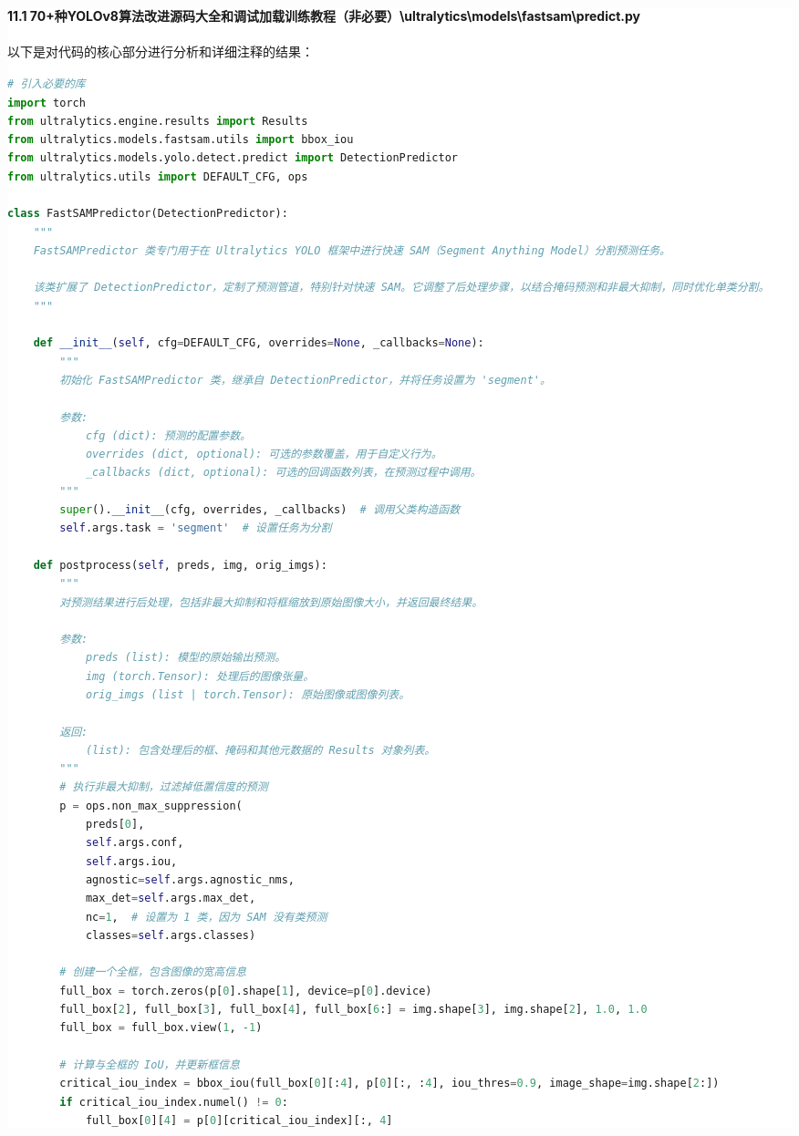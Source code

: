 #### 11.1 70+种YOLOv8算法改进源码大全和调试加载训练教程（非必要）\ultralytics\models\fastsam\predict.py

以下是对代码的核心部分进行分析和详细注释的结果：

```python
# 引入必要的库
import torch
from ultralytics.engine.results import Results
from ultralytics.models.fastsam.utils import bbox_iou
from ultralytics.models.yolo.detect.predict import DetectionPredictor
from ultralytics.utils import DEFAULT_CFG, ops

class FastSAMPredictor(DetectionPredictor):
    """
    FastSAMPredictor 类专门用于在 Ultralytics YOLO 框架中进行快速 SAM（Segment Anything Model）分割预测任务。

    该类扩展了 DetectionPredictor，定制了预测管道，特别针对快速 SAM。它调整了后处理步骤，以结合掩码预测和非最大抑制，同时优化单类分割。
    """

    def __init__(self, cfg=DEFAULT_CFG, overrides=None, _callbacks=None):
        """
        初始化 FastSAMPredictor 类，继承自 DetectionPredictor，并将任务设置为 'segment'。

        参数:
            cfg (dict): 预测的配置参数。
            overrides (dict, optional): 可选的参数覆盖，用于自定义行为。
            _callbacks (dict, optional): 可选的回调函数列表，在预测过程中调用。
        """
        super().__init__(cfg, overrides, _callbacks)  # 调用父类构造函数
        self.args.task = 'segment'  # 设置任务为分割

    def postprocess(self, preds, img, orig_imgs):
        """
        对预测结果进行后处理，包括非最大抑制和将框缩放到原始图像大小，并返回最终结果。

        参数:
            preds (list): 模型的原始输出预测。
            img (torch.Tensor): 处理后的图像张量。
            orig_imgs (list | torch.Tensor): 原始图像或图像列表。

        返回:
            (list): 包含处理后的框、掩码和其他元数据的 Results 对象列表。
        """
        # 执行非最大抑制，过滤掉低置信度的预测
        p = ops.non_max_suppression(
            preds[0],
            self.args.conf,
            self.args.iou,
            agnostic=self.args.agnostic_nms,
            max_det=self.args.max_det,
            nc=1,  # 设置为 1 类，因为 SAM 没有类预测
            classes=self.args.classes)

        # 创建一个全框，包含图像的宽高信息
        full_box = torch.zeros(p[0].shape[1], device=p[0].device)
        full_box[2], full_box[3], full_box[4], full_box[6:] = img.shape[3], img.shape[2], 1.0, 1.0
        full_box = full_box.view(1, -1)

        # 计算与全框的 IoU，并更新框信息
        critical_iou_index = bbox_iou(full_box[0][:4], p[0][:, :4], iou_thres=0.9, image_shape=img.shape[2:])
        if critical_iou_index.numel() != 0:
            full_box[0][4] = p[0][critical_iou_index][:, 4]
```